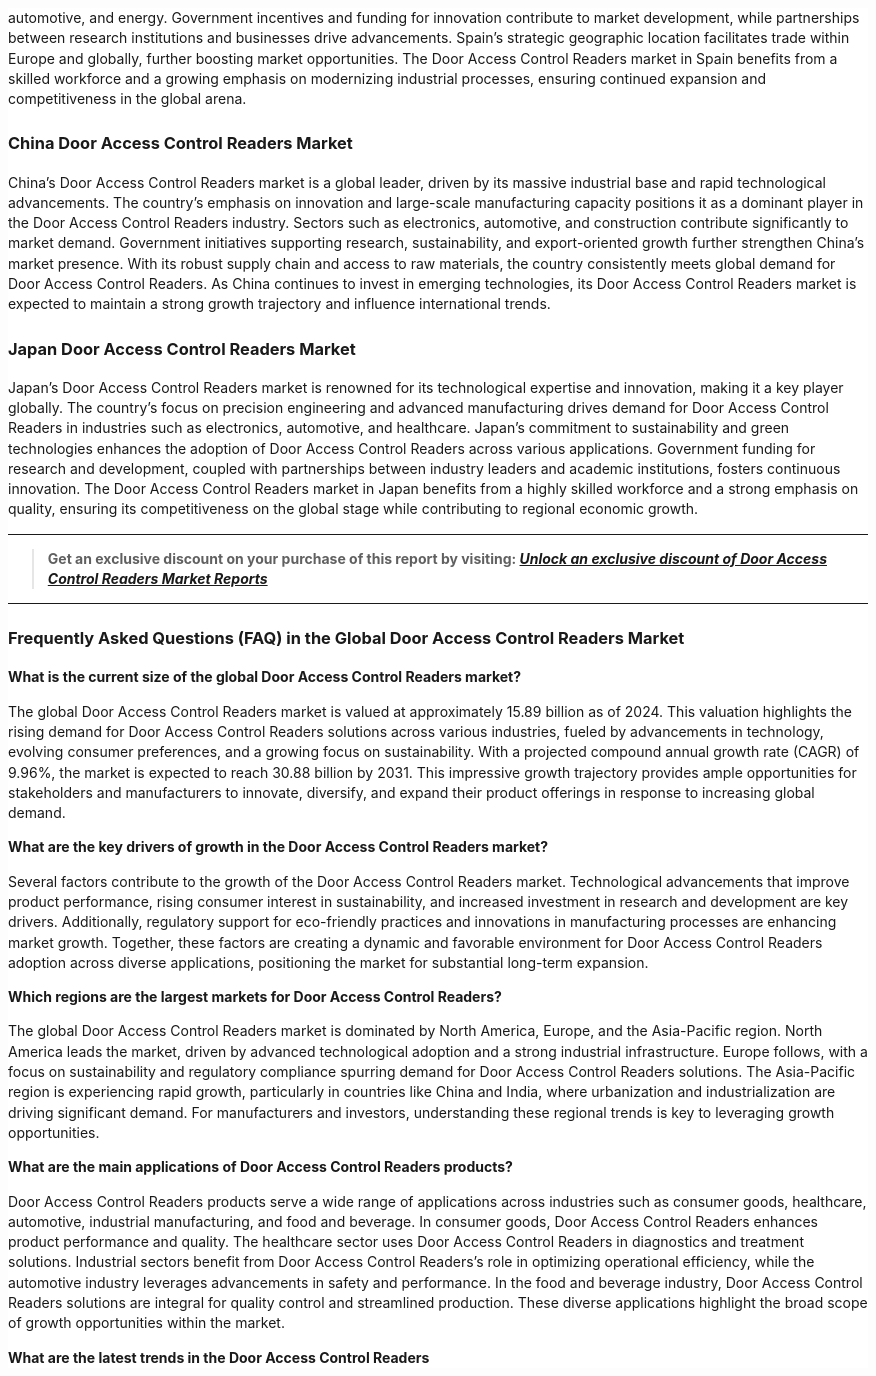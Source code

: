 automotive, and energy. Government incentives and funding for innovation contribute to market development, while partnerships between research institutions and businesses drive advancements. Spain&rsquo;s strategic geographic location facilitates trade within Europe and globally, further boosting market opportunities. The Door Access Control Readers market in Spain benefits from a skilled workforce and a growing emphasis on modernizing industrial processes, ensuring continued expansion and competitiveness in the global arena.</p><h3>China Door Access Control Readers Market</h3><p>China&rsquo;s Door Access Control Readers market is a global leader, driven by its massive industrial base and rapid technological advancements. The country&rsquo;s emphasis on innovation and large-scale manufacturing capacity positions it as a dominant player in the Door Access Control Readers industry. Sectors such as electronics, automotive, and construction contribute significantly to market demand. Government initiatives supporting research, sustainability, and export-oriented growth further strengthen China&rsquo;s market presence. With its robust supply chain and access to raw materials, the country consistently meets global demand for Door Access Control Readers. As China continues to invest in emerging technologies, its Door Access Control Readers market is expected to maintain a strong growth trajectory and influence international trends.</p><h3>Japan Door Access Control Readers Market</h3><p>Japan&rsquo;s Door Access Control Readers market is renowned for its technological expertise and innovation, making it a key player globally. The country&rsquo;s focus on precision engineering and advanced manufacturing drives demand for Door Access Control Readers in industries such as electronics, automotive, and healthcare. Japan&rsquo;s commitment to sustainability and green technologies enhances the adoption of Door Access Control Readers across various applications. Government funding for research and development, coupled with partnerships between industry leaders and academic institutions, fosters continuous innovation. The Door Access Control Readers market in Japan benefits from a highly skilled workforce and a strong emphasis on quality, ensuring its competitiveness on the global stage while contributing to regional economic growth.</p><hr /><blockquote><p><strong>Get an exclusive discount on your purchase of this report by visiting: <em><a href="://marketresearchpulse.com/ask-for-discount/126258?utm_source=Github&amp;utm_medium=021">Unlock an exclusive discount of Door Access Control Readers Market Reports</a></em>&nbsp;</strong></p></blockquote><hr /><h3>Frequently Asked Questions (FAQ) in the Global Door Access Control Readers Market</h3><p><strong>What is the current size of the global Door Access Control Readers market?</strong></p><p>The global Door Access Control Readers market is valued at approximately 15.89 billion as of 2024. This valuation highlights the rising demand for Door Access Control Readers solutions across various industries, fueled by advancements in technology, evolving consumer preferences, and a growing focus on sustainability. With a projected compound annual growth rate (CAGR) of 9.96%, the market is expected to reach 30.88 billion by 2031. This impressive growth trajectory provides ample opportunities for stakeholders and manufacturers to innovate, diversify, and expand their product offerings in response to increasing global demand.</p><p><strong>What are the key drivers of growth in the Door Access Control Readers market?</strong></p><p>Several factors contribute to the growth of the Door Access Control Readers market. Technological advancements that improve product performance, rising consumer interest in sustainability, and increased investment in research and development are key drivers. Additionally, regulatory support for eco-friendly practices and innovations in manufacturing processes are enhancing market growth. Together, these factors are creating a dynamic and favorable environment for Door Access Control Readers adoption across diverse applications, positioning the market for substantial long-term expansion.</p><p><strong>Which regions are the largest markets for Door Access Control Readers?</strong></p><p>The global Door Access Control Readers market is dominated by North America, Europe, and the Asia-Pacific region. North America leads the market, driven by advanced technological adoption and a strong industrial infrastructure. Europe follows, with a focus on sustainability and regulatory compliance spurring demand for Door Access Control Readers solutions. The Asia-Pacific region is experiencing rapid growth, particularly in countries like China and India, where urbanization and industrialization are driving significant demand. For manufacturers and investors, understanding these regional trends is key to leveraging growth opportunities.</p><p><strong>What are the main applications of Door Access Control Readers products?</strong></p><p>Door Access Control Readers products serve a wide range of applications across industries such as consumer goods, healthcare, automotive, industrial manufacturing, and food and beverage. In consumer goods, Door Access Control Readers enhances product performance and quality. The healthcare sector uses Door Access Control Readers in diagnostics and treatment solutions. Industrial sectors benefit from Door Access Control Readers&rsquo;s role in optimizing operational efficiency, while the automotive industry leverages advancements in safety and performance. In the food and beverage industry, Door Access Control Readers solutions are integral for quality control and streamlined production. These diverse applications highlight the broad scope of growth opportunities within the market.</p><p><strong>What are the latest trends in the Door Access Control Readers